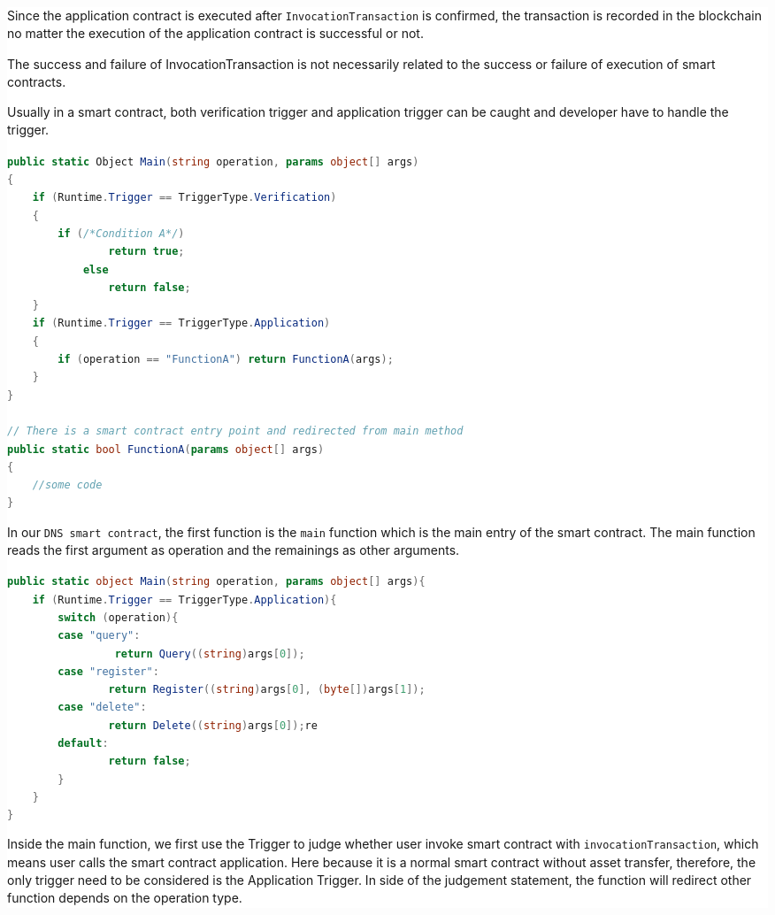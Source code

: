 Since the application contract is executed after  `InvocationTransaction`  is confirmed, the transaction is recorded in the blockchain no matter the execution of the application contract is successful or not.

The success and failure of InvocationTransaction is not necessarily related to the success or failure of execution of smart contracts.

Usually in a smart contract, both verification trigger and application trigger can be caught and developer have to handle the trigger.

```csharp
public static Object Main(string operation, params object[] args)
{
    if (Runtime.Trigger == TriggerType.Verification)
    {
        if (/*Condition A*/)
                return true;
            else
                return false;
    }  
    if (Runtime.Trigger == TriggerType.Application)
    {
        if (operation == "FunctionA") return FunctionA(args);
    }  
}

// There is a smart contract entry point and redirected from main method
public static bool FunctionA(params object[] args)
{
    //some code  
}

```



In our `DNS smart contract`, the first function is the `main` function which is the main entry of the smart contract. The main function reads the first argument as operation and the remainings as other arguments.

```csharp
public static object Main(string operation, params object[] args){
	if (Runtime.Trigger == TriggerType.Application){
		switch (operation){
		case "query":
				 return Query((string)args[0]);
		case "register":
		        return Register((string)args[0], (byte[])args[1]);
		case "delete":
		        return Delete((string)args[0]);re
		default:
		        return false;
		}
	} 
}
```
Inside the main function, we first use the Trigger to judge whether user invoke smart contract with `invocationTransaction`, which means user calls the smart contract application. Here because it is a normal smart contract without asset transfer, therefore, the only trigger need to be considered is the Application Trigger. In side of the judgement statement, the function will redirect other function depends on the operation type. 
